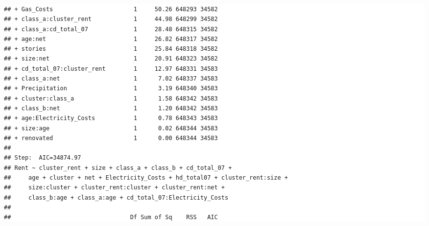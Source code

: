     ## + Gas_Costs                       1     50.26 648293 34582
    ## + class_a:cluster_rent            1     44.98 648299 34582
    ## + class_a:cd_total_07             1     28.48 648315 34582
    ## + age:net                         1     26.82 648317 34582
    ## + stories                         1     25.84 648318 34582
    ## + size:net                        1     20.91 648323 34582
    ## + cd_total_07:cluster_rent        1     12.97 648331 34583
    ## + class_a:net                     1      7.02 648337 34583
    ## + Precipitation                   1      3.19 648340 34583
    ## + cluster:class_a                 1      1.58 648342 34583
    ## + class_b:net                     1      1.20 648342 34583
    ## + age:Electricity_Costs           1      0.78 648343 34583
    ## + size:age                        1      0.02 648344 34583
    ## + renovated                       1      0.00 648344 34583
    ## 
    ## Step:  AIC=34874.97
    ## Rent ~ cluster_rent + size + class_a + class_b + cd_total_07 + 
    ##     age + cluster + net + Electricity_Costs + hd_total07 + cluster_rent:size + 
    ##     size:cluster + cluster_rent:cluster + cluster_rent:net + 
    ##     class_b:age + class_a:age + cd_total_07:Electricity_Costs
    ## 
    ##                                  Df Sum of Sq    RSS   AIC